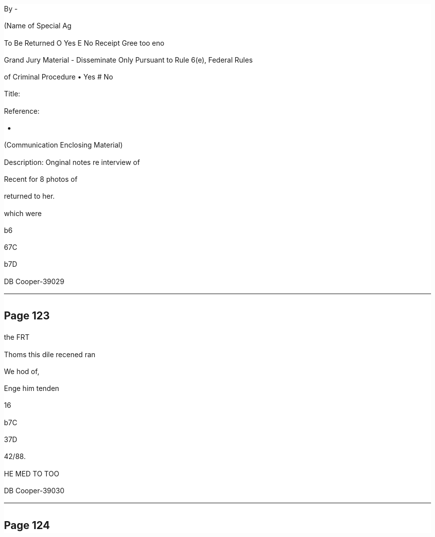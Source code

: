By -

(Name of Special Ag

To Be Returned O Yes E No Receipt Gree too eno

Grand Jury Material - Disseminate Only Pursuant to Rule 6(e), Federal Rules

of Criminal Procedure • Yes # No

Title:

Reference:

-

(Communication Enclosing Material)

Description: Onginal notes re interview of

Recent for 8 photos of

returned to her.

which were

b6

67C

b7D

DB Cooper-39029

---

## Page 123

the FRT

Thoms this dile recened ran

We hod of,

Enge him tenden

16

b7C

37D

42/88.

HE MED TO TOO

DB Cooper-39030

---

## Page 124
